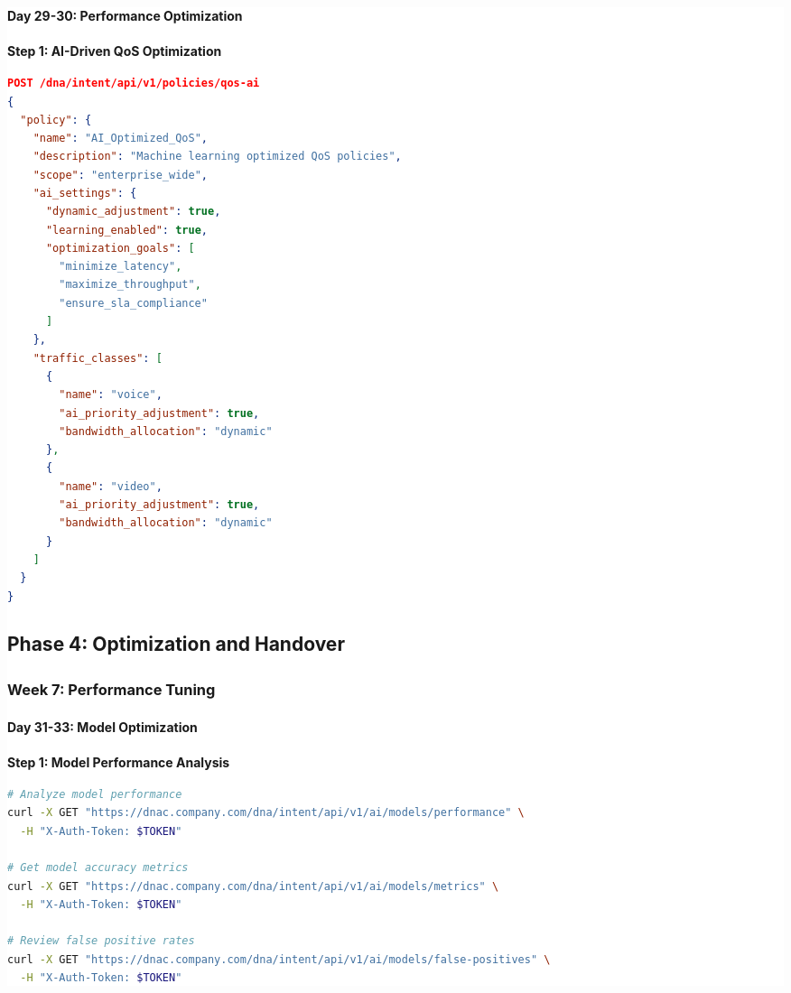 ```json
```

#### Day 29-30: Performance Optimization

**Step 1: AI-Driven QoS Optimization**
```json
POST /dna/intent/api/v1/policies/qos-ai
{
  "policy": {
    "name": "AI_Optimized_QoS",
    "description": "Machine learning optimized QoS policies",
    "scope": "enterprise_wide",
    "ai_settings": {
      "dynamic_adjustment": true,
      "learning_enabled": true,
      "optimization_goals": [
        "minimize_latency",
        "maximize_throughput",
        "ensure_sla_compliance"
      ]
    },
    "traffic_classes": [
      {
        "name": "voice",
        "ai_priority_adjustment": true,
        "bandwidth_allocation": "dynamic"
      },
      {
        "name": "video",
        "ai_priority_adjustment": true,
        "bandwidth_allocation": "dynamic"
      }
    ]
  }
}
```

## Phase 4: Optimization and Handover

### Week 7: Performance Tuning

#### Day 31-33: Model Optimization

**Step 1: Model Performance Analysis**
```bash
# Analyze model performance
curl -X GET "https://dnac.company.com/dna/intent/api/v1/ai/models/performance" \
  -H "X-Auth-Token: $TOKEN"

# Get model accuracy metrics
curl -X GET "https://dnac.company.com/dna/intent/api/v1/ai/models/metrics" \
  -H "X-Auth-Token: $TOKEN"

# Review false positive rates
curl -X GET "https://dnac.company.com/dna/intent/api/v1/ai/models/false-positives" \
  -H "X-Auth-Token: $TOKEN"
```
